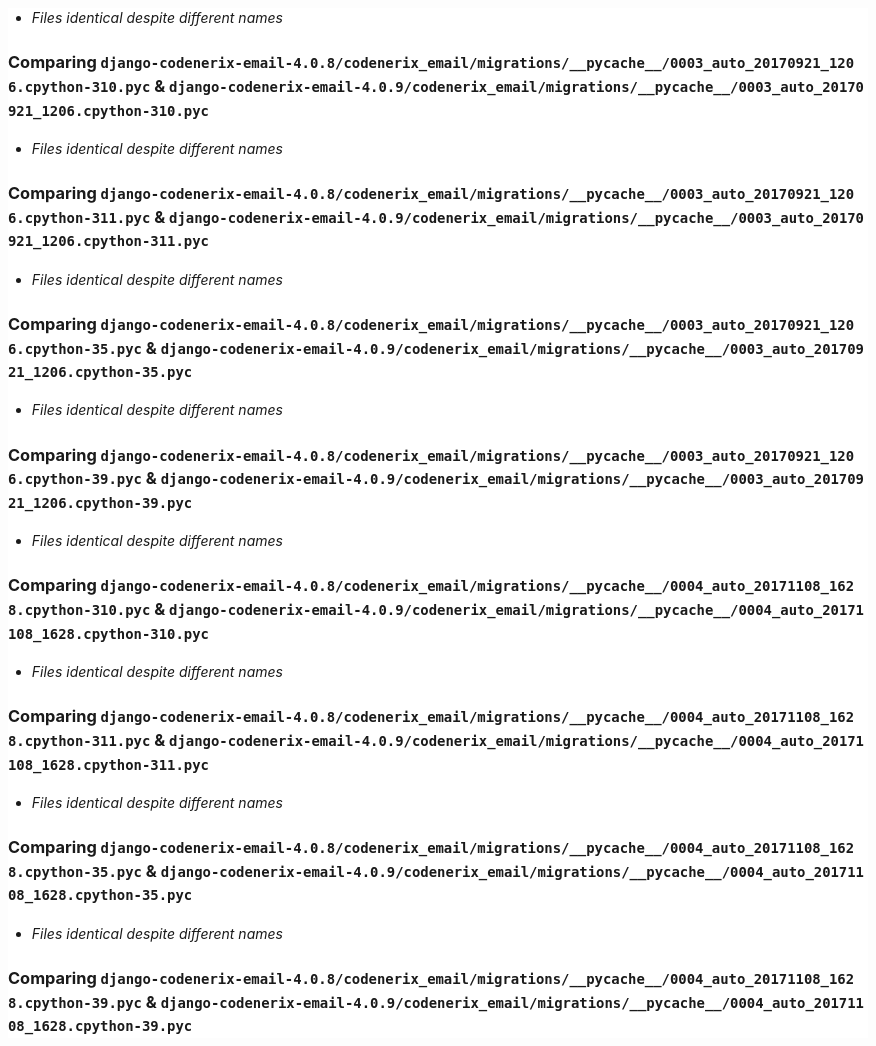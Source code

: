  * *Files identical despite different names*

### Comparing `django-codenerix-email-4.0.8/codenerix_email/migrations/__pycache__/0003_auto_20170921_1206.cpython-310.pyc` & `django-codenerix-email-4.0.9/codenerix_email/migrations/__pycache__/0003_auto_20170921_1206.cpython-310.pyc`

 * *Files identical despite different names*

### Comparing `django-codenerix-email-4.0.8/codenerix_email/migrations/__pycache__/0003_auto_20170921_1206.cpython-311.pyc` & `django-codenerix-email-4.0.9/codenerix_email/migrations/__pycache__/0003_auto_20170921_1206.cpython-311.pyc`

 * *Files identical despite different names*

### Comparing `django-codenerix-email-4.0.8/codenerix_email/migrations/__pycache__/0003_auto_20170921_1206.cpython-35.pyc` & `django-codenerix-email-4.0.9/codenerix_email/migrations/__pycache__/0003_auto_20170921_1206.cpython-35.pyc`

 * *Files identical despite different names*

### Comparing `django-codenerix-email-4.0.8/codenerix_email/migrations/__pycache__/0003_auto_20170921_1206.cpython-39.pyc` & `django-codenerix-email-4.0.9/codenerix_email/migrations/__pycache__/0003_auto_20170921_1206.cpython-39.pyc`

 * *Files identical despite different names*

### Comparing `django-codenerix-email-4.0.8/codenerix_email/migrations/__pycache__/0004_auto_20171108_1628.cpython-310.pyc` & `django-codenerix-email-4.0.9/codenerix_email/migrations/__pycache__/0004_auto_20171108_1628.cpython-310.pyc`

 * *Files identical despite different names*

### Comparing `django-codenerix-email-4.0.8/codenerix_email/migrations/__pycache__/0004_auto_20171108_1628.cpython-311.pyc` & `django-codenerix-email-4.0.9/codenerix_email/migrations/__pycache__/0004_auto_20171108_1628.cpython-311.pyc`

 * *Files identical despite different names*

### Comparing `django-codenerix-email-4.0.8/codenerix_email/migrations/__pycache__/0004_auto_20171108_1628.cpython-35.pyc` & `django-codenerix-email-4.0.9/codenerix_email/migrations/__pycache__/0004_auto_20171108_1628.cpython-35.pyc`

 * *Files identical despite different names*

### Comparing `django-codenerix-email-4.0.8/codenerix_email/migrations/__pycache__/0004_auto_20171108_1628.cpython-39.pyc` & `django-codenerix-email-4.0.9/codenerix_email/migrations/__pycache__/0004_auto_20171108_1628.cpython-39.pyc`
